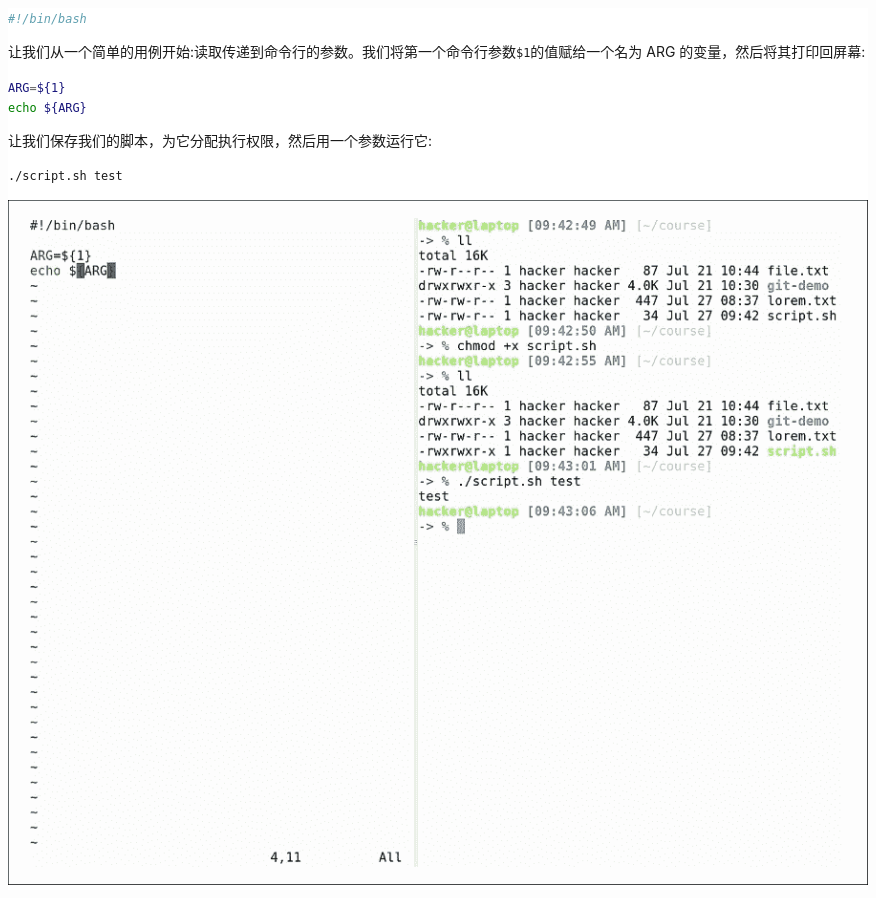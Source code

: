 ```sh
#!/bin/bash

```

让我们从一个简单的用例开始:读取传递到命令行的参数。我们将第一个命令行参数`$1`的值赋给一个名为 ARG 的变量，然后将其打印回屏幕:

```sh
ARG=${1}
echo ${ARG}
```

让我们保存我们的脚本，为它分配执行权限，然后用一个参数运行它:

```sh
./script.sh test

```

![Shell scripting for fun and profit](img/image_02_026.jpg)
